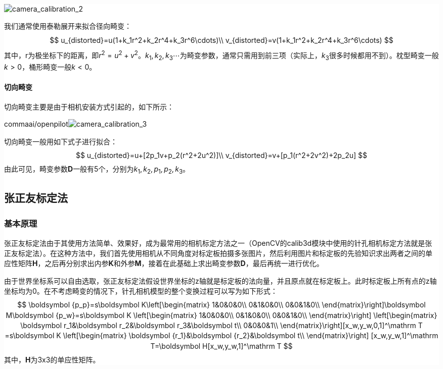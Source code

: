 ![camera_calibration_2](https://github.com/dayekuaipao/dayekuaipao.github.io/tree/master/images/camera_calibration_2.png)

我们通常使用泰勒展开来拟合径向畸变：
$$
u_{distorted}=u(1+k_1r^2+k_2r^4+k_3r^6\cdots)\\
v_{distorted}=v(1+k_1r^2+k_2r^4+k_3r^6\cdots)
$$
其中，r为极坐标下的距离，即$r^2=u^2+v^2$。$k_1,k_2,k_3\cdots$为畸变参数，通常只需用到前三项（实际上，$k_3$很多时候都用不到）。枕型畸变一般$k>0$，桶形畸变一般$k<0$。

#### 切向畸变

切向畸变主要是由于相机安装方式引起的，如下所示：

commaai/openpilot![camera_calibration_3](https://github.com/dayekuaipao/dayekuaipao.github.io/tree/master/images/camera_calibration_3.png)

切向畸变一般用如下式子进行拟合：
$$
u_{distorted}=u+[2p_1v+p_2(r^2+2u^2)]\\
v_{distorted}=v+[p_1(r^2+2v^2)+2p_2u]
$$
由此可见，畸变参数$\boldsymbol D$一般有5个，分别为$k_1,k_2,p_1,p_2,k_3$。

## 张正友标定法

### 基本原理

张正友标定法由于其使用方法简单、效果好，成为最常用的相机标定方法之一（OpenCV的calib3d模块中使用的针孔相机标定方法就是张正友标定法）。在这种方法中，我们首先使用相机从不同角度对标定板拍摄多张图片，然后利用图片和标定板的先验知识求出两者之间的单应性矩阵$\boldsymbol H$，之后再分别求出内参$\boldsymbol K$和外参$\boldsymbol M$，接着在此基础上求出畸变参数$\boldsymbol D$，最后再统一进行优化。

由于世界坐标系可以自由选取，张正友标定法假设世界坐标的z轴就是标定板的法向量，并且原点就在标定板上。此时标定板上所有点的z轴坐标均为0。在不考虑畸变的情况下，针孔相机模型的整个变换过程可以写为如下形式：
$$
\boldsymbol {p_p}=s\boldsymbol K\left[\begin{matrix}
1&0&0&0\\
0&1&0&0\\
0&0&1&0\\
\end{matrix}\right]\boldsymbol M\boldsymbol {p_w}=s\boldsymbol K
\left[\begin{matrix}
1&0&0&0\\
0&1&0&0\\
0&0&1&0\\
\end{matrix}\right]
\left[\begin{matrix}
\boldsymbol r_1&\boldsymbol r_2&\boldsymbol r_3&\boldsymbol t\\
0&0&0&1\\
\end{matrix}\right][x_w,y_w,0,1]^\mathrm T
=s\boldsymbol K
\left[\begin{matrix}
\boldsymbol {r_1}&\boldsymbol {r_2}&\boldsymbol t\\
\end{matrix}\right]
[x_w,y_w,1]^\mathrm T=\boldsymbol H[x_w,y_w,1]^\mathrm T
$$
其中，$\boldsymbol H$为3x3的单应性矩阵。
